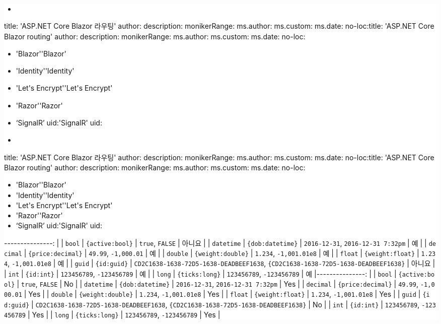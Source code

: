-
<span data-ttu-id="51778-510">title: 'ASP.NET Core Blazor 라우팅' author: description: monikerRange: ms.author: ms.custom: ms.date: no-loc:</span><span class="sxs-lookup"><span data-stu-id="51778-510">title: 'ASP.NET Core Blazor routing' author: description: monikerRange: ms.author: ms.custom: ms.date: no-loc:</span></span>
- <span data-ttu-id="51778-511">'Blazor'</span><span class="sxs-lookup"><span data-stu-id="51778-511">'Blazor'</span></span>
- <span data-ttu-id="51778-512">'Identity'</span><span class="sxs-lookup"><span data-stu-id="51778-512">'Identity'</span></span>
- <span data-ttu-id="51778-513">'Let's Encrypt'</span><span class="sxs-lookup"><span data-stu-id="51778-513">'Let's Encrypt'</span></span>
- <span data-ttu-id="51778-514">'Razor'</span><span class="sxs-lookup"><span data-stu-id="51778-514">'Razor'</span></span>
- <span data-ttu-id="51778-515">‘SignalR’ uid:</span><span class="sxs-lookup"><span data-stu-id="51778-515">'SignalR' uid:</span></span> 

-
<span data-ttu-id="51778-516">title: 'ASP.NET Core Blazor 라우팅' author: description: monikerRange: ms.author: ms.custom: ms.date: no-loc:</span><span class="sxs-lookup"><span data-stu-id="51778-516">title: 'ASP.NET Core Blazor routing' author: description: monikerRange: ms.author: ms.custom: ms.date: no-loc:</span></span>
- <span data-ttu-id="51778-517">'Blazor'</span><span class="sxs-lookup"><span data-stu-id="51778-517">'Blazor'</span></span>
- <span data-ttu-id="51778-518">'Identity'</span><span class="sxs-lookup"><span data-stu-id="51778-518">'Identity'</span></span>
- <span data-ttu-id="51778-519">'Let's Encrypt'</span><span class="sxs-lookup"><span data-stu-id="51778-519">'Let's Encrypt'</span></span>
- <span data-ttu-id="51778-520">'Razor'</span><span class="sxs-lookup"><span data-stu-id="51778-520">'Razor'</span></span>
- <span data-ttu-id="51778-521">‘SignalR’ uid:</span><span class="sxs-lookup"><span data-stu-id="51778-521">'SignalR' uid:</span></span> 

<span data-ttu-id="51778-522">---------------: | | `bool`     | `{active:bool}`   | `true`, `FALSE`                                                                  | 아니요                               | | `datetime` | `{dob:datetime}`  | `2016-12-31`, `2016-12-31 7:32pm`                                                | 예                              | | `decimal`  | `{price:decimal}` | `49.99`, `-1,000.01`                                                             | 예                              | | `double`   | `{weight:double}` | `1.234`, `-1,001.01e8`                                                           | 예                              | | `float`    | `{weight:float}`  | `1.234`, `-1,001.01e8`                                                           | 예                              | | `guid`     | `{id:guid}`       | `CD2C1638-1638-72D5-1638-DEADBEEF1638`, `{CD2C1638-1638-72D5-1638-DEADBEEF1638}` | 아니요                               | | `int`      | `{id:int}`        | `123456789`, `-123456789`                                                        | 예                              | | `long`     | `{ticks:long}`    | `123456789`, `-123456789`                                                        | 예                              |</span><span class="sxs-lookup"><span data-stu-id="51778-522">---------------: | | `bool`     | `{active:bool}`   | `true`, `FALSE`                                                                  | No                               | | `datetime` | `{dob:datetime}`  | `2016-12-31`, `2016-12-31 7:32pm`                                                | Yes                              | | `decimal`  | `{price:decimal}` | `49.99`, `-1,000.01`                                                             | Yes                              | | `double`   | `{weight:double}` | `1.234`, `-1,001.01e8`                                                           | Yes                              | | `float`    | `{weight:float}`  | `1.234`, `-1,001.01e8`                                                           | Yes                              | | `guid`     | `{id:guid}`       | `CD2C1638-1638-72D5-1638-DEADBEEF1638`, `{CD2C1638-1638-72D5-1638-DEADBEEF1638}` | No                               | | `int`      | `{id:int}`        | `123456789`, `-123456789`                                                        | Yes                              | | `long`     | `{ticks:long}`    | `123456789`, `-123456789`                                                        | Yes                              |</span></span>
